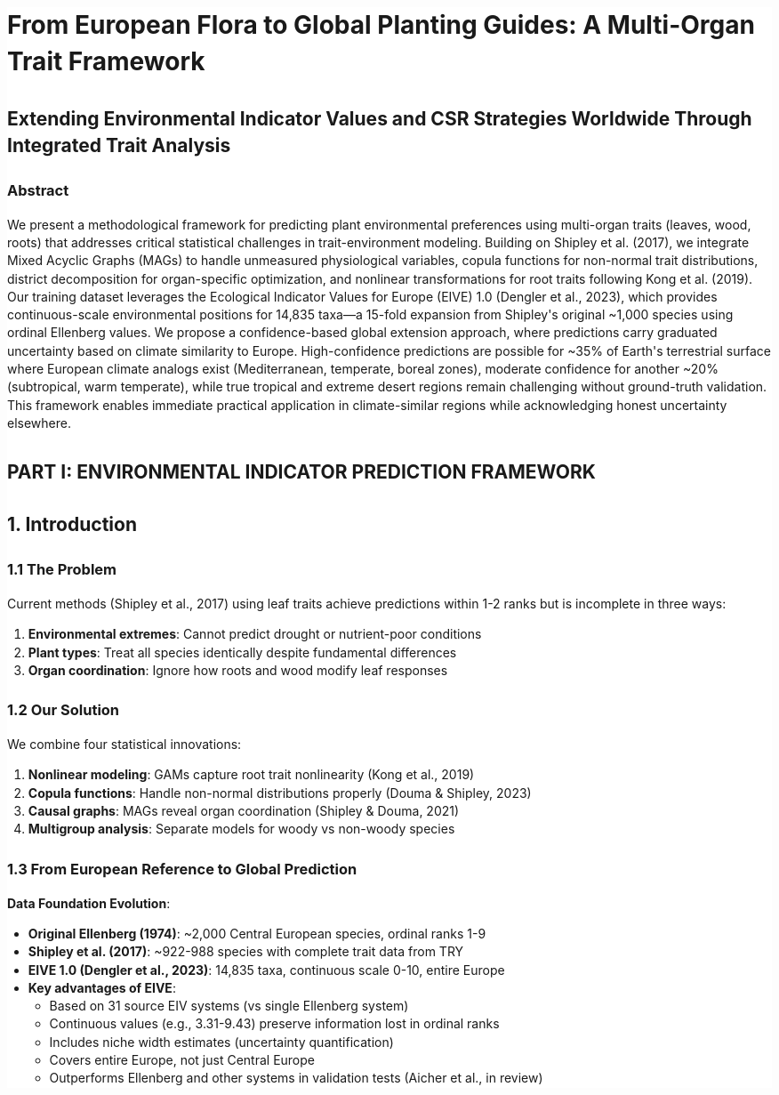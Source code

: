# From European Flora to Global Planting Guides: A Multi-Organ Trait Framework
## Extending Environmental Indicator Values and CSR Strategies Worldwide Through Integrated Trait Analysis

### Abstract
We present a methodological framework for predicting plant environmental preferences using multi-organ traits (leaves, wood, roots) that addresses critical statistical challenges in trait-environment modeling. Building on Shipley et al. (2017), we integrate Mixed Acyclic Graphs (MAGs) to handle unmeasured physiological variables, copula functions for non-normal trait distributions, district decomposition for organ-specific optimization, and nonlinear transformations for root traits following Kong et al. (2019). Our training dataset leverages the Ecological Indicator Values for Europe (EIVE) 1.0 (Dengler et al., 2023), which provides continuous-scale environmental positions for 14,835 taxa—a 15-fold expansion from Shipley's original ~1,000 species using ordinal Ellenberg values. We propose a confidence-based global extension approach, where predictions carry graduated uncertainty based on climate similarity to Europe. High-confidence predictions are possible for ~35% of Earth's terrestrial surface where European climate analogs exist (Mediterranean, temperate, boreal zones), moderate confidence for another ~20% (subtropical, warm temperate), while true tropical and extreme desert regions remain challenging without ground-truth validation. This framework enables immediate practical application in climate-similar regions while acknowledging honest uncertainty elsewhere. 

## PART I: ENVIRONMENTAL INDICATOR PREDICTION FRAMEWORK

## 1. Introduction

### 1.1 The Problem
Current methods (Shipley et al., 2017) using leaf traits achieve predictions within 1-2 ranks but is incomplete in three ways:
1. **Environmental extremes**: Cannot predict drought or nutrient-poor conditions
2. **Plant types**: Treat all species identically despite fundamental differences
3. **Organ coordination**: Ignore how roots and wood modify leaf responses

### 1.2 Our Solution
We combine four statistical innovations:
1. **Nonlinear modeling**: GAMs capture root trait nonlinearity (Kong et al., 2019)
2. **Copula functions**: Handle non-normal distributions properly (Douma & Shipley, 2023)
3. **Causal graphs**: MAGs reveal organ coordination (Shipley & Douma, 2021)
4. **Multigroup analysis**: Separate models for woody vs non-woody species

### 1.3 From European Reference to Global Prediction

**Data Foundation Evolution**:
- **Original Ellenberg (1974)**: ~2,000 Central European species, ordinal ranks 1-9
- **Shipley et al. (2017)**: ~922-988 species with complete trait data from TRY
- **EIVE 1.0 (Dengler et al., 2023)**: 14,835 taxa, continuous scale 0-10, entire Europe
- **Key advantages of EIVE**:
  - Based on 31 source EIV systems (vs single Ellenberg system)
  - Continuous values (e.g., 3.31-9.43) preserve information lost in ordinal ranks
  - Includes niche width estimates (uncertainty quantification)
  - Covers entire Europe, not just Central Europe
  - Outperforms Ellenberg and other systems in validation tests (Aicher et al., in review)
